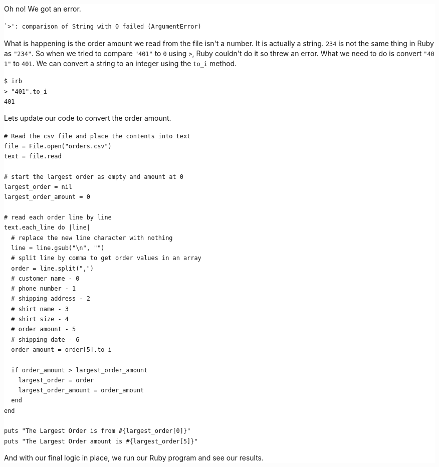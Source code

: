 Oh no! We got an error.

```
`>': comparison of String with 0 failed (ArgumentError)
```

What is happening is the order amount we read from the file isn't a number. It is actually a string. `234` is not the same thing in Ruby as `"234"`. So when we tried to compare `"401"` to `0` using `>`, Ruby couldn't do it so threw an error. What we need to do is convert `"401"` to `401`. We can convert a string to an integer using the `to_i` method.

```
$ irb
> "401".to_i
401
```

Lets update our code to convert the order amount.

```
# Read the csv file and place the contents into text
file = File.open("orders.csv")
text = file.read

# start the largest order as empty and amount at 0
largest_order = nil
largest_order_amount = 0

# read each order line by line
text.each_line do |line|
  # replace the new line character with nothing
  line = line.gsub("\n", "")
  # split line by comma to get order values in an array
  order = line.split(",")
  # customer name - 0
  # phone number - 1
  # shipping address - 2
  # shirt name - 3
  # shirt size - 4
  # order amount - 5
  # shipping date - 6
  order_amount = order[5].to_i

  if order_amount > largest_order_amount
    largest_order = order
    largest_order_amount = order_amount
  end
end

puts "The Largest Order is from #{largest_order[0]}"
puts "The Largest Order amount is #{largest_order[5]}"

```

And with our final logic in place, we run our Ruby program and see our results.
